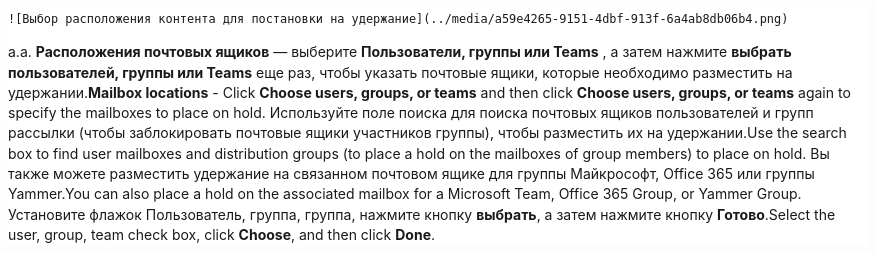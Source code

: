     ![Выбор расположения контента для постановки на удержание](../media/a59e4265-9151-4dbf-913f-6a4ab8db06b4.png)
  
   <span data-ttu-id="0c629-126">a.</span><span class="sxs-lookup"><span data-stu-id="0c629-126">a.</span></span> <span data-ttu-id="0c629-127">**Расположения почтовых ящиков** — выберите **Пользователи, группы или Teams** , а затем нажмите **выбрать пользователей, группы или Teams** еще раз, чтобы указать почтовые ящики, которые необходимо разместить на удержании.</span><span class="sxs-lookup"><span data-stu-id="0c629-127">**Mailbox locations** - Click **Choose users, groups, or teams** and then click **Choose users, groups, or teams** again to specify the mailboxes to place on hold.</span></span> <span data-ttu-id="0c629-128">Используйте поле поиска для поиска почтовых ящиков пользователей и групп рассылки (чтобы заблокировать почтовые ящики участников группы), чтобы разместить их на удержании.</span><span class="sxs-lookup"><span data-stu-id="0c629-128">Use the search box to find user mailboxes and distribution groups (to place a hold on the mailboxes of group members) to place on hold.</span></span> <span data-ttu-id="0c629-129">Вы также можете разместить удержание на связанном почтовом ящике для группы Майкрософт, Office 365 или группы Yammer.</span><span class="sxs-lookup"><span data-stu-id="0c629-129">You can also place a hold on the associated mailbox for a Microsoft Team, Office 365 Group, or Yammer Group.</span></span> <span data-ttu-id="0c629-130">Установите флажок Пользователь, группа, группа, нажмите кнопку **выбрать**, а затем нажмите кнопку **Готово**.</span><span class="sxs-lookup"><span data-stu-id="0c629-130">Select the user, group, team check box, click **Choose**, and then click **Done**.</span></span>
